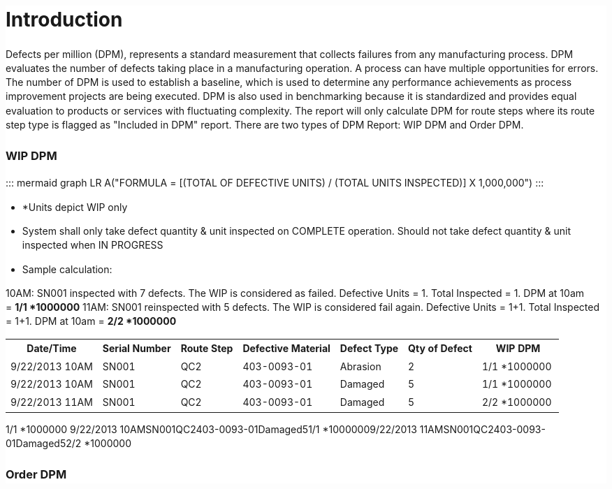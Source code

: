 # Introduction

Defects per million (DPM), represents a standard measurement that collects failures from any manufacturing process. DPM evaluates the number of defects taking place in a manufacturing operation. A process can have multiple opportunities for errors. The number of DPM is used to establish a baseline, which is used to determine any performance achievements as process improvement projects are being executed. DPM is also used in benchmarking because it is standardized and provides equal evaluation to products or services with fluctuating complexity. The report will only calculate DPM for route steps where its route step type is flagged as "Included in DPM" report. There are two types of DPM Report: WIP DPM and Order DPM.


### WIP DPM




::: mermaid
graph LR
A("FORMULA = [(TOTAL OF DEFECTIVE UNITS) / (TOTAL UNITS INSPECTED)] X 1,000,000")
:::

- \*Units depict WIP only


- System shall only take defect quantity & unit inspected on COMPLETE operation. Should not take defect quantity & unit inspected when IN PROGRESS

- Sample calculation:

10AM: SN001 inspected with 7 defects. The WIP is considered as failed. Defective Units = 1. Total Inspected = 1. DPM at 10am = **1/1 \*1000000** 
11AM: SN001 reinspected with 5 defects. The WIP is considered fail again. Defective Units = 1+1. Total Inspected = 1+1. DPM at 10am = **2/2 \*1000000** 
<table class="confluenceTable"><tbody><tr><th class="confluenceTh">Date/Time</th><th class="confluenceTh">Serial Number</th><th class="confluenceTh">Route Step</th><th class="confluenceTh">Defective Material</th><th colspan="1" class="confluenceTh">Defect Type</th><th colspan="1" class="confluenceTh">Qty of Defect</th><th colspan="1" class="confluenceTh">WIP DPM</th></tr><tr><td colspan="1" class="confluenceTd">9/22/2013 10AM</td><td colspan="1" class="confluenceTd">SN001</td><td colspan="1" class="confluenceTd">QC2</td><td colspan="1" class="confluenceTd">403-0093-01</td><td colspan="1" class="confluenceTd">Abrasion</td><td colspan="1" class="confluenceTd">2</td><td colspan="1" class="confluenceTd">1/1 *1000000 </td></tr><tr><td colspan="1" class="confluenceTd">9/22/2013 10AM</td><td colspan="1" class="confluenceTd">SN001</td><td colspan="1" class="confluenceTd">QC2</td><td colspan="1" class="confluenceTd">403-0093-01</td><td colspan="1" class="confluenceTd">Damaged</td><td colspan="1" class="confluenceTd">5</td><td colspan="1" class="confluenceTd">1/1 *1000000</td></tr><tr><td class="confluenceTd">9/22/2013 11AM</td><td class="confluenceTd">SN001</td><td class="confluenceTd">QC2</td><td class="confluenceTd">403-0093-01</td><td colspan="1" class="confluenceTd">Damaged</td><td colspan="1" class="confluenceTd">5</td><td colspan="1" class="confluenceTd">2/2 *1000000</td></tr></tbody></table>

1/1 \*1000000 9/22/2013 10AMSN001QC2403-0093-01Damaged51/1 \*10000009/22/2013 11AMSN001QC2403-0093-01Damaged52/2 \*1000000


### Order DPM
